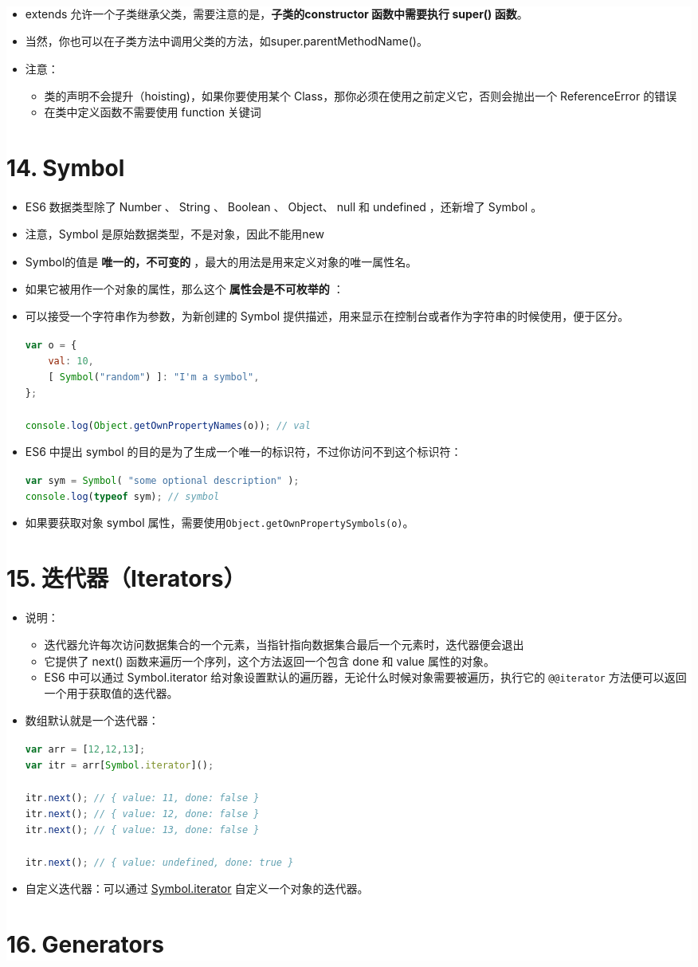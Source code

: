   - extends 允许一个子类继承父类，需要注意的是，**子类的constructor 函数中需要执行 super() 函数**。
  - 当然，你也可以在子类方法中调用父类的方法，如super.parentMethodName()。

- 注意：
  - 类的声明不会提升（hoisting)，如果你要使用某个 Class，那你必须在使用之前定义它，否则会抛出一个 ReferenceError 的错误
  - 在类中定义函数不需要使用 function 关键词

# 14. Symbol

- ES6 数据类型除了 Number 、 String 、 Boolean 、 Object、 null 和 undefined ，还新增了 Symbol 。
- 注意，Symbol 是原始数据类型，不是对象，因此不能用new
- Symbol的值是 **唯一的，不可变的** ，最大的用法是用来定义对象的唯一属性名。
- 如果它被用作一个对象的属性，那么这个 **属性会是不可枚举的** ：
- 可以接受一个字符串作为参数，为新创建的 Symbol 提供描述，用来显示在控制台或者作为字符串的时候使用，便于区分。
  ```javascript
  var o = {
      val: 10,
      [ Symbol("random") ]: "I'm a symbol",
  };

  console.log(Object.getOwnPropertyNames(o)); // val
  ```
- ES6 中提出 symbol 的目的是为了生成一个唯一的标识符，不过你访问不到这个标识符：

  ```javascript
  var sym = Symbol( "some optional description" );
  console.log(typeof sym); // symbol
  ```
- 如果要获取对象 symbol 属性，需要使用`Object.getOwnPropertySymbols(o)`。

# 15. 迭代器（Iterators）

- 说明：
  - 迭代器允许每次访问数据集合的一个元素，当指针指向数据集合最后一个元素时，迭代器便会退出
  - 它提供了 next() 函数来遍历一个序列，这个方法返回一个包含 done 和 value 属性的对象。
  - ES6 中可以通过 Symbol.iterator 给对象设置默认的遍历器，无论什么时候对象需要被遍历，执行它的 `@@iterator` 方法便可以返回一个用于获取值的迭代器。

- 数组默认就是一个迭代器：

  ```javascript
  var arr = [12,12,13];
  var itr = arr[Symbol.iterator]();
  
  itr.next(); // { value: 11, done: false }
  itr.next(); // { value: 12, done: false }
  itr.next(); // { value: 13, done: false }
  
  itr.next(); // { value: undefined, done: true }
  ```

- 自定义迭代器：可以通过 [Symbol.iterator]() 自定义一个对象的迭代器。

# 16. Generators
